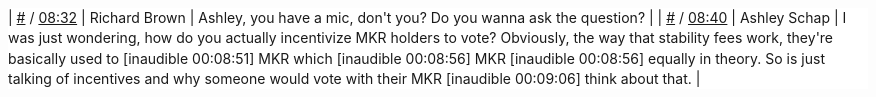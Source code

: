 | [\#](governance-and-risk-meeting-ep.-26.md#0832) / [08:32](https://www.youtube.com/watch?v=COQxy2IePqQ&t=08m32s) | Richard Brown      | Ashley, you have a mic, don't you? Do you wanna ask the question?                                                                                                                                                                                                                                                                                                                                                                                                                                                                                                                                                                                                                                                                                                                                                                                                                                                                                                                                                                                                                                                                                                                                                                                                                                                                                                                                                                                                                                                                                                                                                                                                                                                                                                                                                                                                                                                                                                                                                                                                                                                                                                          |
| [\#](governance-and-risk-meeting-ep.-26.md#0840) / [08:40](https://www.youtube.com/watch?v=COQxy2IePqQ&t=08m40s) | Ashley Schap       | I was just wondering, how do you actually incentivize MKR holders to vote? Obviously, the way that stability fees work, they're basically used to \[inaudible 00:08:51\] MKR which \[inaudible 00:08:56\] MKR \[inaudible 00:08:56\] equally in theory. So is just talking of incentives and why someone would vote with their MKR \[inaudible 00:09:06\] think about that.                                                                                                                                                                                                                                                                                                                                                                                                                                                                                                                                                                                                                                                                                                                                                                                                                                                                                                                                                                                                                                                                                                                                                                                                                                                                                                                                                                                                                                                                                                                                                                                                                                                                                                                                                                                                |